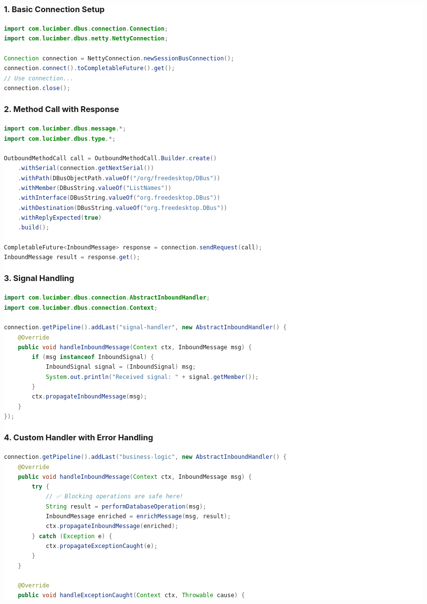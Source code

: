 ### 1. Basic Connection Setup
```java
import com.lucimber.dbus.connection.Connection;
import com.lucimber.dbus.netty.NettyConnection;

Connection connection = NettyConnection.newSessionBusConnection();
connection.connect().toCompletableFuture().get();
// Use connection...
connection.close();
```

### 2. Method Call with Response
```java
import com.lucimber.dbus.message.*;
import com.lucimber.dbus.type.*;

OutboundMethodCall call = OutboundMethodCall.Builder.create()
    .withSerial(connection.getNextSerial())
    .withPath(DBusObjectPath.valueOf("/org/freedesktop/DBus"))
    .withMember(DBusString.valueOf("ListNames"))
    .withInterface(DBusString.valueOf("org.freedesktop.DBus"))
    .withDestination(DBusString.valueOf("org.freedesktop.DBus"))
    .withReplyExpected(true)
    .build();

CompletableFuture<InboundMessage> response = connection.sendRequest(call);
InboundMessage result = response.get();
```

### 3. Signal Handling
```java
import com.lucimber.dbus.connection.AbstractInboundHandler;
import com.lucimber.dbus.connection.Context;

connection.getPipeline().addLast("signal-handler", new AbstractInboundHandler() {
    @Override
    public void handleInboundMessage(Context ctx, InboundMessage msg) {
        if (msg instanceof InboundSignal) {
            InboundSignal signal = (InboundSignal) msg;
            System.out.println("Received signal: " + signal.getMember());
        }
        ctx.propagateInboundMessage(msg);
    }
});
```

### 4. Custom Handler with Error Handling
```java
connection.getPipeline().addLast("business-logic", new AbstractInboundHandler() {
    @Override
    public void handleInboundMessage(Context ctx, InboundMessage msg) {
        try {
            // ✅ Blocking operations are safe here!
            String result = performDatabaseOperation(msg);
            InboundMessage enriched = enrichMessage(msg, result);
            ctx.propagateInboundMessage(enriched);
        } catch (Exception e) {
            ctx.propagateExceptionCaught(e);
        }
    }
    
    @Override
    public void handleExceptionCaught(Context ctx, Throwable cause) {
```